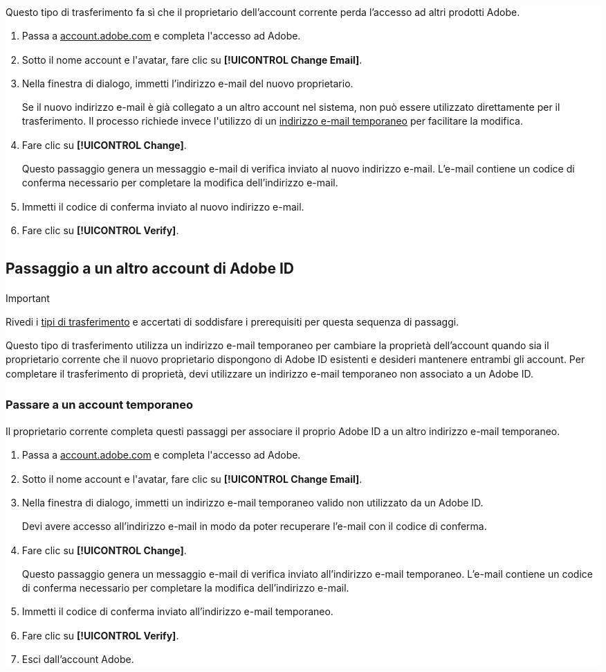 Questo tipo di trasferimento fa sì che il proprietario dell’account corrente perda l’accesso ad altri prodotti Adobe.

1. Passa a [account.adobe.com](https://account.adobe.com/) e completa l&#39;accesso ad Adobe.

1. Sotto il nome account e l&#39;avatar, fare clic su **[!UICONTROL Change Email]**.

1. Nella finestra di dialogo, immetti l’indirizzo e-mail del nuovo proprietario.

   Se il nuovo indirizzo e-mail è già collegato a un altro account nel sistema, non può essere utilizzato direttamente per il trasferimento. Il processo richiede invece l&#39;utilizzo di un [indirizzo e-mail temporaneo](#change-to-a-temporary-account) per facilitare la modifica.

1. Fare clic su **[!UICONTROL Change]**.

   Questo passaggio genera un messaggio e-mail di verifica inviato al nuovo indirizzo e-mail. L’e-mail contiene un codice di conferma necessario per completare la modifica dell’indirizzo e-mail.

1. Immetti il codice di conferma inviato al nuovo indirizzo e-mail.

1. Fare clic su **[!UICONTROL Verify]**.

## Passaggio a un altro account di Adobe ID

>[!IMPORTANT]
>
>Rivedi i [tipi di trasferimento](#identify-your-transfer-type) e accertati di soddisfare i prerequisiti per questa sequenza di passaggi.

Questo tipo di trasferimento utilizza un indirizzo e-mail temporaneo per cambiare la proprietà dell’account quando sia il proprietario corrente che il nuovo proprietario dispongono di Adobe ID esistenti e desideri mantenere entrambi gli account. Per completare il trasferimento di proprietà, devi utilizzare un indirizzo e-mail temporaneo non associato a un Adobe ID.

### Passare a un account temporaneo

Il proprietario corrente completa questi passaggi per associare il proprio Adobe ID a un altro indirizzo e-mail temporaneo.

1. Passa a [account.adobe.com](https://account.adobe.com/) e completa l&#39;accesso ad Adobe.

1. Sotto il nome account e l&#39;avatar, fare clic su **[!UICONTROL Change Email]**.

1. Nella finestra di dialogo, immetti un indirizzo e-mail temporaneo valido non utilizzato da un Adobe ID.

   Devi avere accesso all’indirizzo e-mail in modo da poter recuperare l’e-mail con il codice di conferma.

1. Fare clic su **[!UICONTROL Change]**.

   Questo passaggio genera un messaggio e-mail di verifica inviato all’indirizzo e-mail temporaneo. L’e-mail contiene un codice di conferma necessario per completare la modifica dell’indirizzo e-mail.

1. Immetti il codice di conferma inviato all’indirizzo e-mail temporaneo.

1. Fare clic su **[!UICONTROL Verify]**.

1. Esci dall’account Adobe.
